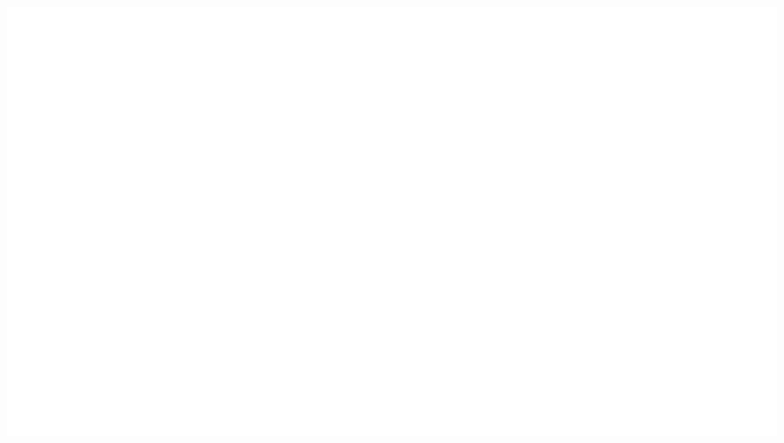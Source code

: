 <div id="htmlwidget-e81b5b42ce5e7cd6031a" style="width:1152px;height:480px;" class="plotly html-widget"></div>